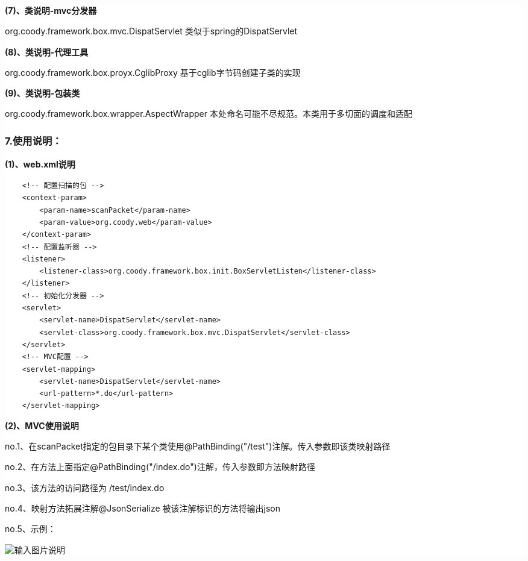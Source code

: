 **(7)、类说明-mvc分发器** 

org.coody.framework.box.mvc.DispatServlet 类似于spring的DispatServlet

 **(8)、类说明-代理工具** 

org.coody.framework.box.proyx.CglibProxy 基于cglib字节码创建子类的实现

 **(9)、类说明-包装类** 

org.coody.framework.box.wrapper.AspectWrapper 本处命名可能不尽规范。本类用于多切面的调度和适配  

 

### 7.使用说明：

 **(1)、web.xml说明** 


```
	<!-- 配置扫描的包 -->
	<context-param>
		<param-name>scanPacket</param-name>
		<param-value>org.coody.web</param-value>
	</context-param>
	<!-- 配置监听器 -->
	<listener>
		<listener-class>org.coody.framework.box.init.BoxServletListen</listener-class>
	</listener>
	<!-- 初始化分发器 -->
	<servlet>
		<servlet-name>DispatServlet</servlet-name>
		<servlet-class>org.coody.framework.box.mvc.DispatServlet</servlet-class>
	</servlet>
	<!-- MVC配置 -->
	<servlet-mapping>
		<servlet-name>DispatServlet</servlet-name>
		<url-pattern>*.do</url-pattern>
	</servlet-mapping>
```






 **(2)、MVC使用说明** 

no.1、在scanPacket指定的包目录下某个类使用@PathBinding("/test")注解。传入参数即该类映射路径

no.2、在方法上面指定@PathBinding("/index.do")注解，传入参数即方法映射路径

no.3、该方法的访问路径为 /test/index.do

no.4、映射方法拓展注解@JsonSerialize 被该注解标识的方法将输出json

no.5、示例：


![输入图片说明](https://gitee.com/uploads/images/2018/0228/085812_e2836fe6_1200611.jpeg "mvc.jpg")
